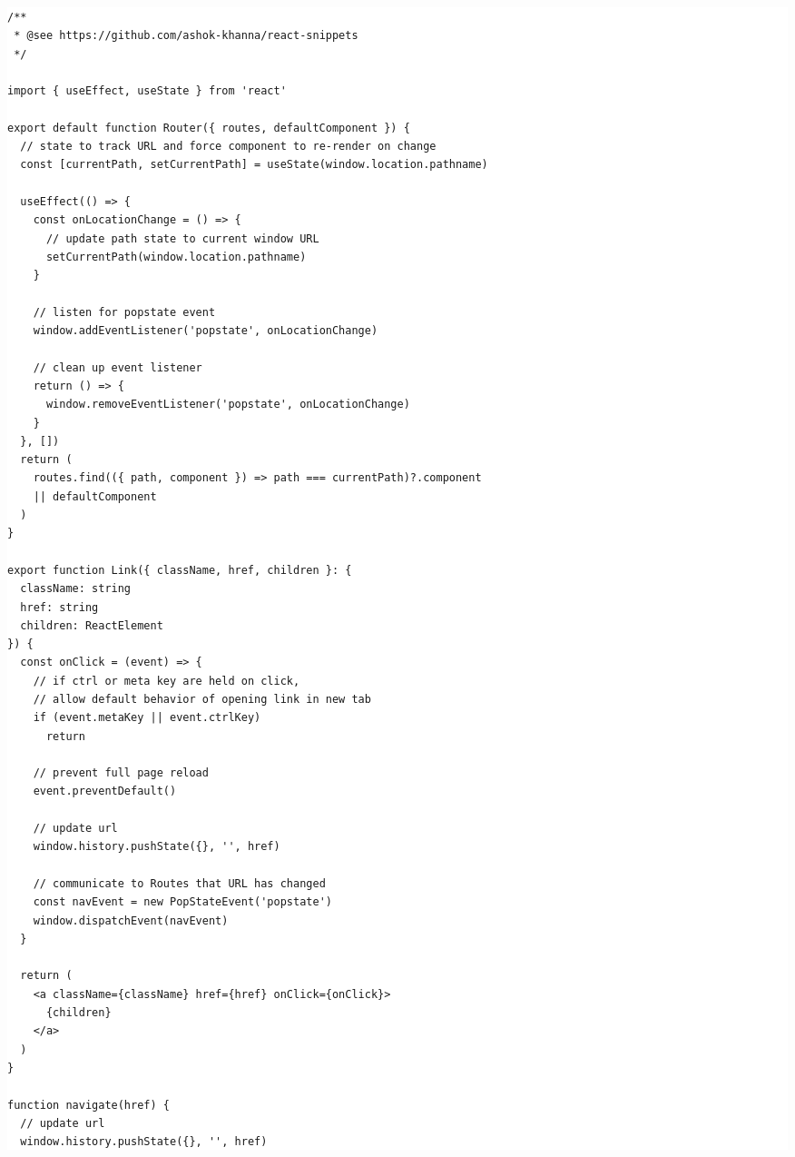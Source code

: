 ```tsx
/**
 * @see https://github.com/ashok-khanna/react-snippets
 */

import { useEffect, useState } from 'react'

export default function Router({ routes, defaultComponent }) {
  // state to track URL and force component to re-render on change
  const [currentPath, setCurrentPath] = useState(window.location.pathname)

  useEffect(() => {
    const onLocationChange = () => {
      // update path state to current window URL
      setCurrentPath(window.location.pathname)
    }

    // listen for popstate event
    window.addEventListener('popstate', onLocationChange)

    // clean up event listener
    return () => {
      window.removeEventListener('popstate', onLocationChange)
    }
  }, [])
  return (
    routes.find(({ path, component }) => path === currentPath)?.component
    || defaultComponent
  )
}

export function Link({ className, href, children }: {
  className: string
  href: string
  children: ReactElement
}) {
  const onClick = (event) => {
    // if ctrl or meta key are held on click,
    // allow default behavior of opening link in new tab
    if (event.metaKey || event.ctrlKey)
      return

    // prevent full page reload
    event.preventDefault()

    // update url
    window.history.pushState({}, '', href)

    // communicate to Routes that URL has changed
    const navEvent = new PopStateEvent('popstate')
    window.dispatchEvent(navEvent)
  }

  return (
    <a className={className} href={href} onClick={onClick}>
      {children}
    </a>
  )
}

function navigate(href) {
  // update url
  window.history.pushState({}, '', href)

```